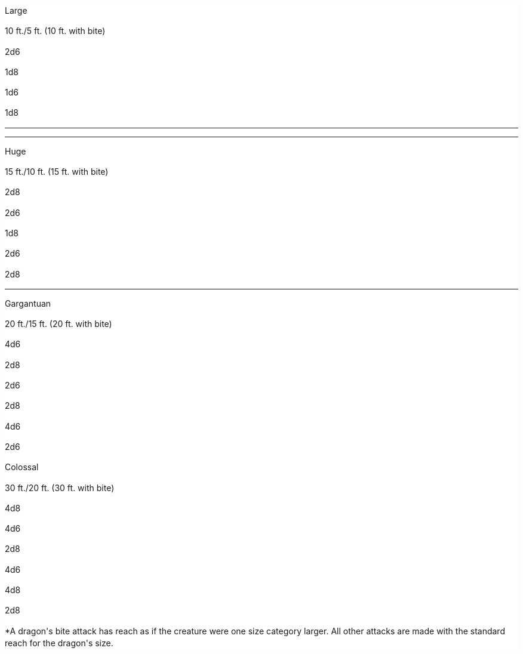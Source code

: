 Large

10 ft./5 ft. (10 ft. with bite)

2d6

1d8

1d6

1d8

---

---

Huge

15 ft./10 ft. (15 ft. with bite)

2d8

2d6

1d8

2d6

2d8

---

Gargantuan

20 ft./15 ft. (20 ft. with bite)

4d6

2d8

2d6

2d8

4d6

2d6

Colossal

30 ft./20 ft. (30 ft. with bite)

4d8

4d6

2d8

4d6

4d8

2d8

\*A dragon's bite attack has reach as if the creature were one size
category larger. All other attacks are made with the standard reach for
the dragon's size.
